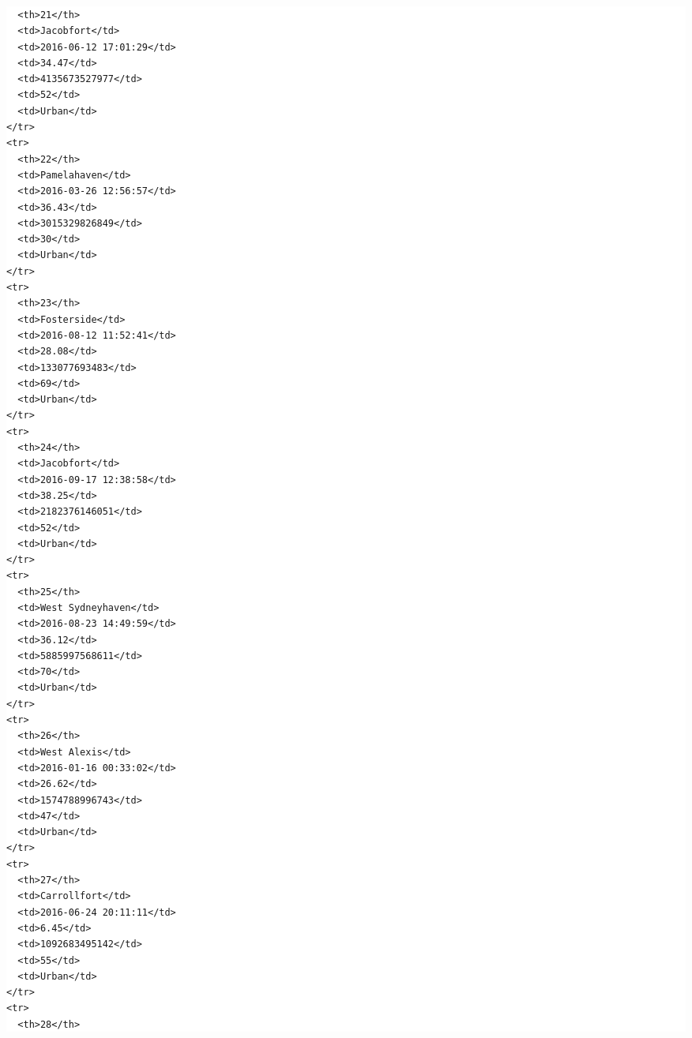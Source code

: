       <th>21</th>
      <td>Jacobfort</td>
      <td>2016-06-12 17:01:29</td>
      <td>34.47</td>
      <td>4135673527977</td>
      <td>52</td>
      <td>Urban</td>
    </tr>
    <tr>
      <th>22</th>
      <td>Pamelahaven</td>
      <td>2016-03-26 12:56:57</td>
      <td>36.43</td>
      <td>3015329826849</td>
      <td>30</td>
      <td>Urban</td>
    </tr>
    <tr>
      <th>23</th>
      <td>Fosterside</td>
      <td>2016-08-12 11:52:41</td>
      <td>28.08</td>
      <td>133077693483</td>
      <td>69</td>
      <td>Urban</td>
    </tr>
    <tr>
      <th>24</th>
      <td>Jacobfort</td>
      <td>2016-09-17 12:38:58</td>
      <td>38.25</td>
      <td>2182376146051</td>
      <td>52</td>
      <td>Urban</td>
    </tr>
    <tr>
      <th>25</th>
      <td>West Sydneyhaven</td>
      <td>2016-08-23 14:49:59</td>
      <td>36.12</td>
      <td>5885997568611</td>
      <td>70</td>
      <td>Urban</td>
    </tr>
    <tr>
      <th>26</th>
      <td>West Alexis</td>
      <td>2016-01-16 00:33:02</td>
      <td>26.62</td>
      <td>1574788996743</td>
      <td>47</td>
      <td>Urban</td>
    </tr>
    <tr>
      <th>27</th>
      <td>Carrollfort</td>
      <td>2016-06-24 20:11:11</td>
      <td>6.45</td>
      <td>1092683495142</td>
      <td>55</td>
      <td>Urban</td>
    </tr>
    <tr>
      <th>28</th>